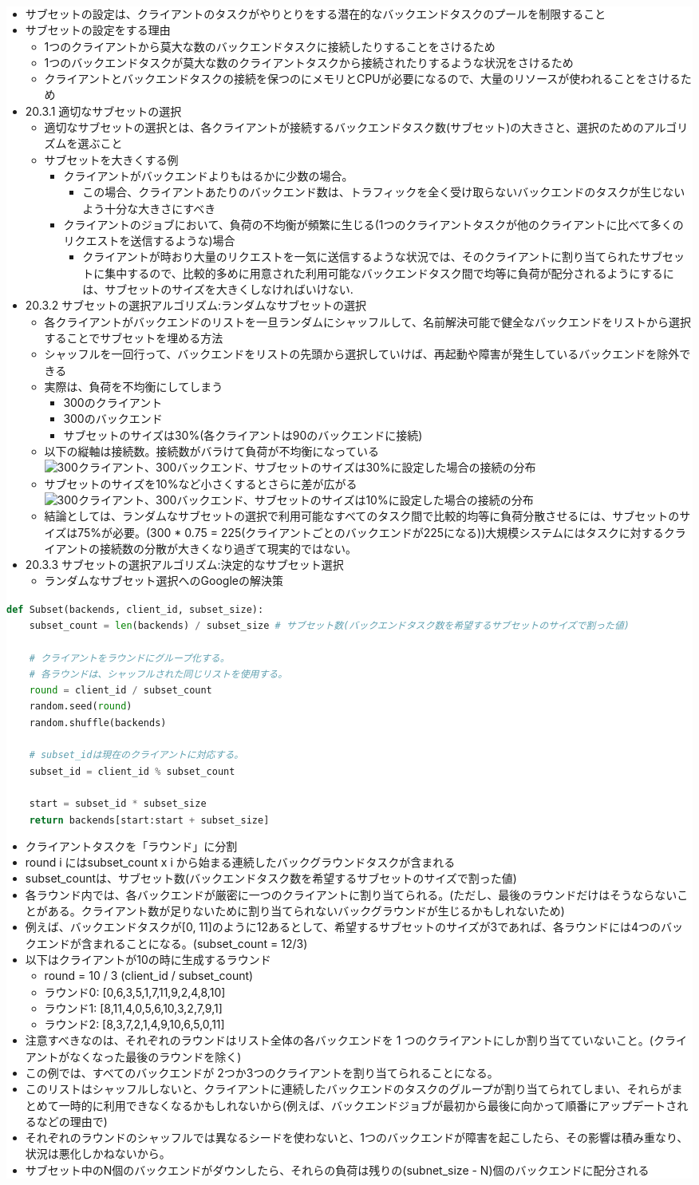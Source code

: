  - サブセットの設定は、クライアントのタスクがやりとりをする潜在的なバックエンドタスクのプールを制限すること
  - サブセットの設定をする理由
    - 1つのクライアントから莫大な数のバックエンドタスクに接続したりすることをさけるため
    - 1つのバックエンドタスクが莫大な数のクライアントタスクから接続されたりするような状況をさけるため
    - クライアントとバックエンドタスクの接続を保つのにメモリとCPUが必要になるので、大量のリソースが使われることをさけるため
- 20.3.1 適切なサブセットの選択
  - 適切なサブセットの選択とは、各クライアントが接続するバックエンドタスク数(サブセット)の大きさと、選択のためのアルゴリズムを選ぶこと
  - サブセットを大きくする例
    - クライアントがバックエンドよりもはるかに少数の場合。
      - この場合、クライアントあたりのバックエンド数は、トラフィックを全く受け取らないバックエンドのタスクが生じないよう十分な大きさにすべき
    - クライアントのジョブにおいて、負荷の不均衡が頻繁に生じる(1つのクライアントタスクが他のクライアントに比べて多くのリクエストを送信するような)場合
      -  クライアントが時おり大量のリクエストを一気に送信するような状況では、そのクライアントに割り当てられたサブセットに集中するので、比較的多めに用意された利用可能なバックエンドタスク間で均等に負荷が配分されるようにするには、サブセットのサイズを大きくしなければいけない.
- 20.3.2 サブセットの選択アルゴリズム:ランダムなサブセットの選択
  - 各クライアントがバックエンドのリストを一旦ランダムにシャッフルして、名前解決可能で健全なバックエンドをリストから選択することでサブセットを埋める方法
  - シャッフルを一回行って、バックエンドをリストの先頭から選択していけば、再起動や障害が発生しているバックエンドを除外できる
  - 実際は、負荷を不均衡にしてしまう
    - 300のクライアント
    - 300のバックエンド
    - サブセットのサイズは30%(各クライアントは90のバックエンドに接続)
  - 以下の縦軸は接続数。接続数がバラけて負荷が不均衡になっている
![300クライアント、300バックエンド、サブセットのサイズは30%に設定した場合の接続の分布](http://landing.google.com/sre/book/images/srle-2003.jpg)
  - サブセットのサイズを10%など小さくするとさらに差が広がる
![300クライアント、300バックエンド、サブセットのサイズは10%に設定した場合の接続の分布](http://landing.google.com/sre/book/images/srle-2004.jpg)
  - 結論としては、ランダムなサブセットの選択で利用可能なすべてのタスク間で比較的均等に負荷分散させるには、サブセットのサイズは75%が必要。(300 * 0.75 = 225(クライアントごとのバックエンドが225になる))大規模システムにはタスクに対するクライアントの接続数の分散が大きくなり過ぎて現実的ではない。
- 20.3.3 サブセットの選択アルゴリズム:決定的なサブセット選択
  - ランダムなサブセット選択へのGoogleの解決策

```python
def Subset(backends, client_id, subset_size): 
    subset_count = len(backends) / subset_size # サブセット数(バックエンドタスク数を希望するサブセットのサイズで割った値)
   
    # クライアントをラウンドにグループ化する。
    # 各ラウンドは、シャッフルされた同じリストを使用する。 
    round = client_id / subset_count
    random.seed(round)
    random.shuffle(backends)

    # subset_idは現在のクライアントに対応する。 
    subset_id = client_id % subset_count
   
    start = subset_id * subset_size
    return backends[start:start + subset_size]
```

  - クライアントタスクを「ラウンド」に分割
  - round i にはsubset_count x i から始まる連続したバックグラウンドタスクが含まれる
  - subset_countは、サブセット数(バックエンドタスク数を希望するサブセットのサイズで割った値)
  - 各ラウンド内では、各バックエンドが厳密に一つのクライアントに割り当てられる。(ただし、最後のラウンドだけはそうならないことがある。クライアント数が足りないために割り当てられないバックグラウンドが生じるかもしれないため)
  - 例えば、バックエンドタスクが[0, 11]のように12あるとして、希望するサブセットのサイズが3であれば、各ラウンドには4つのバックエンドが含まれることになる。(subset_count = 12/3)
  - 以下はクライアントが10の時に生成するラウンド
    - round = 10 / 3 (client_id / subset_count)
    - ラウンド0: [0,6,3,5,1,7,11,9,2,4,8,10]
    - ラウンド1: [8,11,4,0,5,6,10,3,2,7,9,1]
    - ラウンド2: [8,3,7,2,1,4,9,10,6,5,0,11]
  - 注意すべきなのは、それぞれのラウンドはリスト全体の各バックエンドを 1 つのクライアントにしか割り当てていないこと。(クライアントがなくなった最後のラウンドを除く)
  - この例では、すべてのバックエンドが 2つか3つのクライアントを割り当てられることになる。
  - このリストはシャッフルしないと、クライアントに連続したバックエンドのタスクのグループが割り当てられてしまい、それらがまとめて一時的に利用できなくなるかもしれないから(例えば、バックエンドジョブが最初から最後に向かって順番にアップデートされるなどの理由で)
  - それぞれのラウンドのシャッフルでは異なるシードを使わないと、1つのバックエンドが障害を起こしたら、その影響は積み重なり、状況は悪化しかねないから。
  - サブセット中のN個のバックエンドがダウンしたら、それらの負荷は残りの(subnet_size - N)個のバックエンドに配分される
